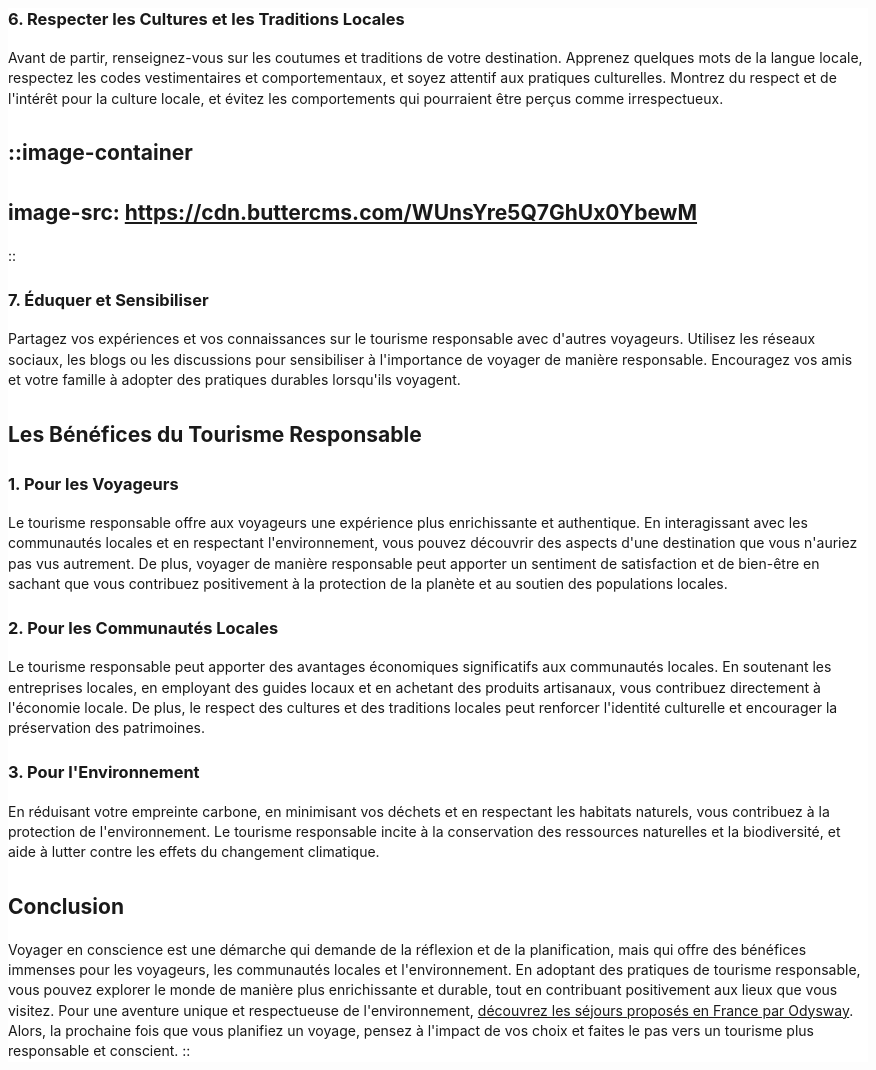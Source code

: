 ### 6\. **Respecter les Cultures et les Traditions Locales**

Avant de partir, renseignez-vous sur les coutumes et traditions de votre destination. Apprenez quelques mots de la langue locale, respectez les codes vestimentaires et comportementaux, et soyez attentif aux pratiques culturelles. Montrez du respect et de l'intérêt pour la culture locale, et évitez les comportements qui pourraient être perçus comme irrespectueux.

::image-container
---
image-src: https://cdn.buttercms.com/WUnsYre5Q7GhUx0YbewM
---
::

### 7\. **Éduquer et Sensibiliser**

Partagez vos expériences et vos connaissances sur le tourisme responsable avec d'autres voyageurs. Utilisez les réseaux sociaux, les blogs ou les discussions pour sensibiliser à l'importance de voyager de manière responsable. Encouragez vos amis et votre famille à adopter des pratiques durables lorsqu'ils voyagent.

## Les Bénéfices du Tourisme Responsable

### 1\. **Pour les Voyageurs**

Le tourisme responsable offre aux voyageurs une expérience plus enrichissante et authentique. En interagissant avec les communautés locales et en respectant l'environnement, vous pouvez découvrir des aspects d'une destination que vous n'auriez pas vus autrement. De plus, voyager de manière responsable peut apporter un sentiment de satisfaction et de bien-être en sachant que vous contribuez positivement à la protection de la planète et au soutien des populations locales.

### 2\. **Pour les Communautés Locales**

Le tourisme responsable peut apporter des avantages économiques significatifs aux communautés locales. En soutenant les entreprises locales, en employant des guides locaux et en achetant des produits artisanaux, vous contribuez directement à l'économie locale. De plus, le respect des cultures et des traditions locales peut renforcer l'identité culturelle et encourager la préservation des patrimoines.

### 3\. **Pour l'Environnement**

En réduisant votre empreinte carbone, en minimisant vos déchets et en respectant les habitats naturels, vous contribuez à la protection de l'environnement. Le tourisme responsable incite à la conservation des ressources naturelles et la biodiversité, et aide à lutter contre les effets du changement climatique.

## Conclusion

Voyager en conscience est une démarche qui demande de la réflexion et de la planification, mais qui offre des bénéfices immenses pour les voyageurs, les communautés locales et l'environnement. En adoptant des pratiques de tourisme responsable, vous pouvez explorer le monde de manière plus enrichissante et durable, tout en contribuant positivement aux lieux que vous visitez. Pour une aventure unique et respectueuse de l'environnement, [découvrez les séjours proposés en France par Odysway](https://odysway.com/destinations/france). Alors, la prochaine fois que vous planifiez un voyage, pensez à l'impact de vos choix et faites le pas vers un tourisme plus responsable et conscient.
::
